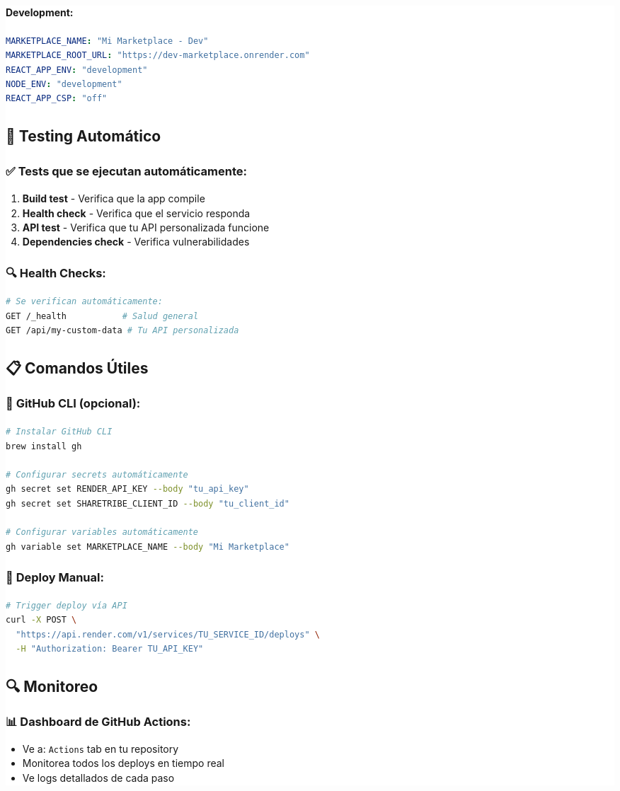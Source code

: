 #### Development:
```yaml
MARKETPLACE_NAME: "Mi Marketplace - Dev"
MARKETPLACE_ROOT_URL: "https://dev-marketplace.onrender.com"
REACT_APP_ENV: "development"
NODE_ENV: "development"
REACT_APP_CSP: "off"
```

## 🧪 **Testing Automático**

### ✅ **Tests que se ejecutan automáticamente**:
1. **Build test** - Verifica que la app compile
2. **Health check** - Verifica que el servicio responda
3. **API test** - Verifica que tu API personalizada funcione
4. **Dependencies check** - Verifica vulnerabilidades

### 🔍 **Health Checks**:
```bash
# Se verifican automáticamente:
GET /_health           # Salud general
GET /api/my-custom-data # Tu API personalizada
```

## 📋 **Comandos Útiles**

### 🔧 **GitHub CLI** (opcional):
```bash
# Instalar GitHub CLI
brew install gh

# Configurar secrets automáticamente
gh secret set RENDER_API_KEY --body "tu_api_key"
gh secret set SHARETRIBE_CLIENT_ID --body "tu_client_id"

# Configurar variables automáticamente
gh variable set MARKETPLACE_NAME --body "Mi Marketplace"
```

### 🚀 **Deploy Manual**:
```bash
# Trigger deploy vía API
curl -X POST \
  "https://api.render.com/v1/services/TU_SERVICE_ID/deploys" \
  -H "Authorization: Bearer TU_API_KEY"
```

## 🔍 **Monitoreo**

### 📊 **Dashboard de GitHub Actions**:
- Ve a: `Actions` tab en tu repository
- Monitorea todos los deploys en tiempo real
- Ve logs detallados de cada paso
